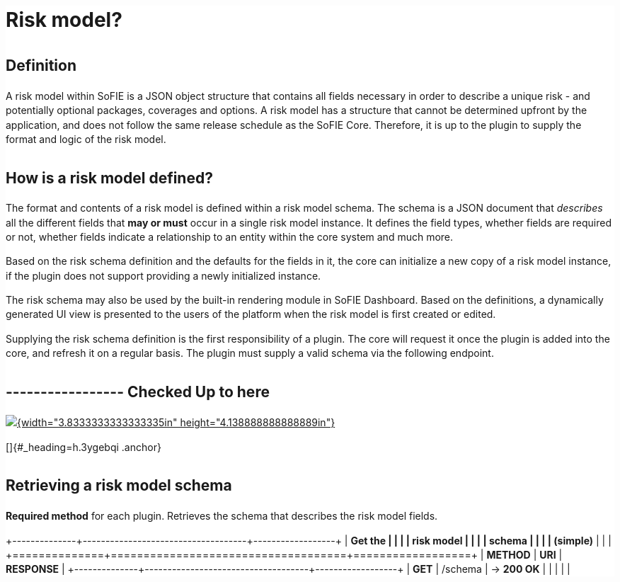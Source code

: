 # Risk model?

## Definition

A risk model within SoFIE is a JSON object structure that contains all
fields necessary in order to describe a unique risk - and potentially
optional packages, coverages and options. A risk model has a structure
that cannot be determined upfront by the application, and does not
follow the same release schedule as the SoFIE Core. Therefore, it is up
to the plugin to supply the format and logic of the risk model.

## How is a risk model defined?

The format and contents of a risk model is defined within a risk model
schema. The schema is a JSON document that *describes* all the different
fields that **may or must** occur in a single risk model instance. It
defines the field types, whether fields are required or not, whether
fields indicate a relationship to an entity within the core system and
much more.

Based on the risk schema definition and the defaults for the fields in
it, the core can initialize a new copy of a risk model instance, if the
plugin does not support providing a newly initialized instance.

The risk schema may also be used by the built-in rendering module in
SoFIE Dashboard. Based on the definitions, a dynamically generated UI
view is presented to the users of the platform when the risk model is
first created or edited.

Supplying the risk schema definition is the first responsibility of a
plugin. The core will request it once the plugin is added into the core,
and refresh it on a regular basis. The plugin must supply a valid schema
via the following endpoint.

## ----------------- Checked Up to here
[![](media/image2.png){width="3.8333333333333335in"
height="4.138888888888889in"}](https://www.plantuml.com/plantuml/img/TP0z3i8m38NtdE9Te1Ue44i7raf8B4nMueBLD2c9YyJjQSgFg835Yj_t_6Gdzn96IZGWwytpN9DOdGPlL7JkcyIa4WDY1yAOefki8b4uiJbMMpGnCMhOOcEqAqvMvLhaOZABypbHuq1UN669BnDdVUFMJoS9DNQi69St97JHF7HKxuJs0_uQJf9x3D6nHxPd7kWxOh_eSDn9a7BbloMV0MlQqAo-q75JLQ_FYBrnl3h-3W00)

[]{#_heading=h.3ygebqi .anchor}

## Retrieving a risk model schema

**Required method** for each plugin. Retrieves the schema that describes
the risk model fields.

+--------------+------------------------------------+------------------+
| **Get the    |                                    |                  |
| risk model   |                                    |                  |
| schema       |                                    |                  |
| (simple)**   |                                    |                  |
+==============+====================================+==================+
| **METHOD**   | **URI**                            | **RESPONSE**     |
+--------------+------------------------------------+------------------+
| **GET**      | /schema                            | → **200 OK**     |
|              |                                    |                  |